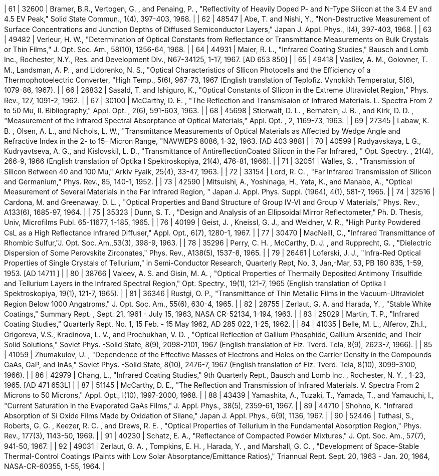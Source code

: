 | 61 | 32600 | Bramer, B.R., Vertogen, G. , and Penaing, P. , "Reflectivity of Heavily Doped P- and N-Type Silicon at the 3.4 EV and 4.5 EV Peak," Solid State Commun., 1(4), 397-403, 1968. |
| 62 | 48547 | Abe, T. and Nishi, Y., "Non-Destructive Measurement of Surface Concentrations and Junction Depths of Diffused Semiconductor Layers," Japan J. Appl. Phys., I(4), 397-403, 1968. |
| 63 | 49482 | Verleur, H. W., "Determination of Optical Constants from Reflectance or Transmittance Measurements on Bulk Crystals or Thin Films," J. Opt. Soc. Am., 58(10), 1356-64, 1968. |
| 64 | 44931 | Maier, R. L., "Infrared Coating Studies," Bausch and Lomb Inc., Rochester, N.Y., Res. and Development Div., N67-34125, 1-17, 1967. [AD 653 850] |
| 65 | 49418 | Vasilev, A. M., Golovner, T. M., Landsman, A. P. , and Lidorenko, N. S., "Optical Characteristics of Sllicon Photocells and the Efficiency of a Thermophotoelectric Converter, "High Temp., 5(6), 967-73, 1967 (English translation of Teplofiz. Vynokikh Temperatur, 5(6), 1079-86, 1967). |
| 66 | 26832 | Sasald, T. and Ishiguro, K., "Optical Constants of Sllicon in the Extreme Ultraviolet Region," Phys. Rev., 127, 1091-2, 1962. |
| 67 | 30100 | McCarthy, D. E. , "The Reflection and Transmisaion of Infrared Materials. L. Spectra From 2 to 50 Mu, II. Bibliography," Appl. Opt. , 2(6), 591-603, 1963. |
| 68 | 45698 | Stierwalt, D. L. , Bernatein, J. B. , and Kirk, D. D. , "Measurement of the Infrared Spectral Absorptance of Optical Materials," Appl. Opt. , 2, 1169-73, 1963. |
| 69 | 27345 | Labaw, K. B. , Olsen, A. L., and Nichols, L. W., "Transmittance Measurements of Optical Materials as Affected by Wedge Angle and Refractive Index in the 2- to 15- Micron Range, "NAVWEPS 8086, 1-32, 1963. [AD 403 988] |
| 70 | 40599 | Rudyavskaya, L G., Kudryavtseva, A. G., and Kislovskil, L. D., "Transmittance of AntireflectionCoated Silicon in the Far Infrared, " Opt. Spectry. , 21(4), 266-9, 1966 (English translation of Optika I Spektroskopiya, 21(4), 476-81, 1966). |
| 71 | 32051 | Walles, S. , "Transmission of Silicon Between 40 and 100 Mu," Arkiv Fyaik, 25(4), 33-47, 1963. |
| 72 | 33154 | Lord, R. C. , "Far Infrared Transmission of Silicon and Germanium," Phys. Rev., 85, 140-1, 1952. |
| 73 | 42590 | Mitsuishi, A., Yoshinaga, H., Yata, K., and Manabe, A., "Optical Measurement of Several Materials in the Far Infrared Region, " Japan J. Appl. Phys. Suppl. (1964), 4(1), 581-7, 1965. |
| 74 | 32516 | Cardona, M. and Greenaway, D. L. , "Optical Properties and Band Structure of Group IV-VI and Group V Materials," Phys. Rev., A133(6), 1685-97, 1964. |
| 75 | 35323 | Dunn, S. T. , "Design and Analysis of an Ellipsoidal Mirror Reflectometer," Ph. D. Thesis, Univ, Microfilms Publ. 65-11677, 1-185, 1965. |
| 76 | 40199 | Geist, J. , Kneissl, G. J., and Weidner, V. R., "High Purity Powdered CsL as a High Reflectance Infrared Diffuser," Appl. Opt., 6(7), 1280-1, 1967. |
| 77 | 30470 | MacNeill, C., "Infrared Transmittance of Rhombic Sulfur,"J. Opt. Soc. Am.,53(3), 398-9, 1963. |
| 78 | 35296 | Perry, C. H. , McCarthy, D. J. , and Rupprecht, G. , "Dielectric Dispersion of Some Perovskite Zirconates," Phys. Rev., A138(5), 1537-8, 1965. |
| 79 | 26461 | Loferski, J. J., "Infra-Red Optical Properties of Single Crystals of Tellurium," in Semi-Conductor Research, Quarterly Rept, No, 3, Jan,-Mar, 53, PB 160 835, 1-59, 1953. [AD 14711 ] |
| 80 | 38766 | Valeev, A. S. and Gisin, M. A. , "Optical Properties of Thermally Deposited Antimony Trisulfide and Tellurium Layers in the Infrared Spectral Region," Opt. Spectry., 19(1), 121-7, 1965 (English translation of Optika I Spektroskopiya, 19(1), 121-7, 1965). |
| 81 | 36346 | Rustgi, O. P., "Transmittance of Thin Metallic Films in the Vacuum-Ultraviolet Region Below 1000 Angatroms," J. Opt. Soc. Am., 55(6), 630-4, 1965. |
| 82 | 28755 | Zerlaut, G. A. and Harada, Y. , "Stable White Coatings," Summary Rept. , Sept. 21, 1961 - July 15, 1963, NASA CR-52134, 1-194, 1963. |
| 83 | 25029 | Martin, T. P., "Infrared Coating Studies," Quarterly Rept. No. 1, 15 Feb. - 15 May 1962, AD 285 022, 1-25, 1962. |
| 84 | 41035 | Belle, M. L., Alferov, Zh.I., Grigoreva, V.S., Kradinova, L. V., and Prochukhan, V. D. , "Optical Reflection of Gallium Phosphide, Gallium Arsenide, and Their Solid Solutions," Soviet Phys. -Solid State, 8(9), 2098-2101, 1967 (English translation of Fiz. Tverd. Tela, 8(9), 2623-7, 1966). |
| 85 | 41059 | Zhumakulov, U. , "Dependence of the Effective Masses of Electrons and Holes on the Carrier Density in the Compounds GaAs, GaP, and InAs," Soviet Phys. -Solid State, 8(10), 2476-7, 1967 (English translation of Fiz. Tverd. Tela, 8(10), 3099-3100, 1966). |
| 86 | 42979 | Chang, L., "Infrared Coating Studies," 9th Quarterly Rept., Bausch and Lomb Inc. , Rochester, N. Y. , 1-23, 1965. [AD 471 653L] |
| 87 | 51145 | McCarthy, D. E., "The Reflection and Transmission of Infrared Materials. V. Spectra From 2 Microns to 50 Microns," Appl. Opt., I(10), 1997-2000, 1968. |
| 88 | 43439 | Yamashita, A., Tuzaki, T., Yamada, T., and Yamauchi, I., "Current Saturation in the Evaporated GaAs Films," J. Appl. Phys., 38(5), 2359-61, 1967. |
| 89 | 44710 | Shohno, K. "Infrared Absorption of Si Oxide Films Made by Oxidation of Silane," Japan J. Appl. Phys., 6(9), 1136, 1967. |
| 90 | 52446 | Tuthasi, S., Roberts, G. G. , Keezer, R. C. , and Drews, R. E. , "Optical Properties of Tellurium in the Fundamental Absorption Region," Phys. Rev., 177(3), 1143-50, 1969. |
| 91 | 40230 | Schatz, E. A., "Reflectance of Compacted Powder Mixtures," J. Opt. Soc. Am., 57(7), 941-50, 1967. |
| 92 | 49031 | Zerlaut, G. A. , Tompkins, E. H. , Harada, Y. , and Marshall, G. C. , "Development of Space-Stable Thermal-Control Coatings (Paints with Low Solar Absorptance/Emittance Ratios)," Triannual Rept. Sept. 20, 1963 - Jan. 20, 1964, NASA-CR-60355, 1-55, 1964. |